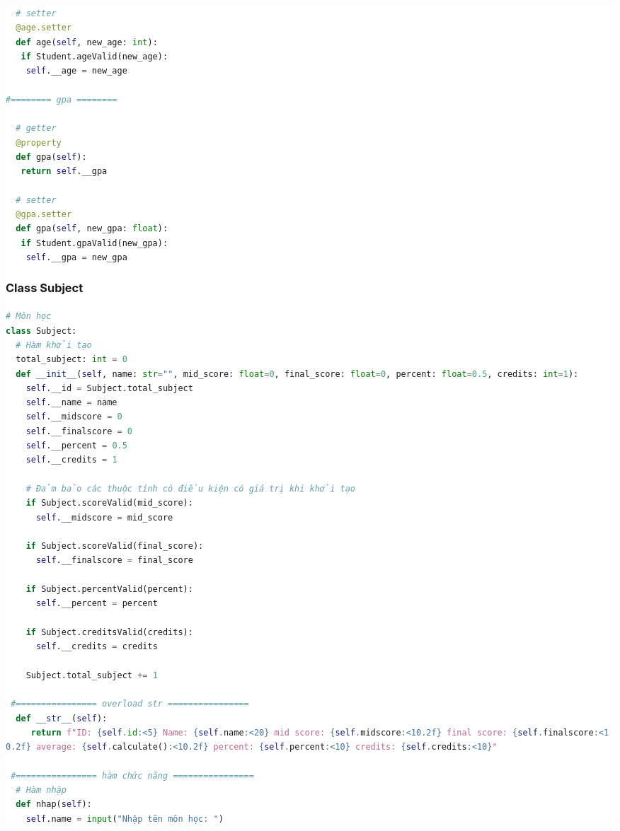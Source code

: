 ```python
  # setter
  @age.setter
  def age(self, new_age: int):
   if Student.ageValid(new_age):
    self.__age = new_age

#======== gpa ========

  # getter
  @property
  def gpa(self):
   return self.__gpa

  # setter
  @gpa.setter
  def gpa(self, new_gpa: float):
   if Student.gpaValid(new_gpa):
    self.__gpa = new_gpa

```

### **Class Subject**


```python
# Môn học
class Subject:
  # Hàm khởi tạo
  total_subject: int = 0
  def __init__(self, name: str="", mid_score: float=0, final_score: float=0, percent: float=0.5, credits: int=1):
    self.__id = Subject.total_subject
    self.__name = name
    self.__midscore = 0
    self.__finalscore = 0
    self.__percent = 0.5
    self.__credits = 1

    # Đảm bảo các thuộc tính có điều kiện có giá trị khi khởi tạo
    if Subject.scoreValid(mid_score):
      self.__midscore = mid_score

    if Subject.scoreValid(final_score):
      self.__finalscore = final_score

    if Subject.percentValid(percent):
      self.__percent = percent

    if Subject.creditsValid(credits):
      self.__credits = credits

    Subject.total_subject += 1

 #================ overload str ================
  def __str__(self):
     return f"ID: {self.id:<5} Name: {self.name:<20} mid score: {self.midscore:<10.2f} final score: {self.finalscore:<10.2f} average: {self.calculate():<10.2f} percent: {self.percent:<10} credits: {self.credits:<10}"

 #================ hàm chức năng ================
  # Hàm nhập
  def nhap(self):
    self.name = input("Nhập tên môn học: ")

```